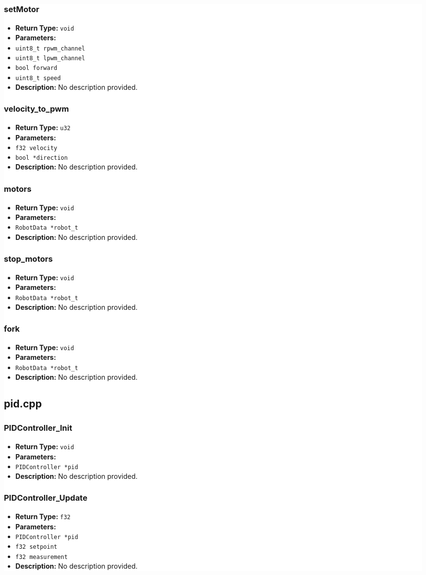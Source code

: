 ### setMotor
- **Return Type:** `void`
- **Parameters:**
- `uint8_t rpwm_channel`
- `uint8_t lpwm_channel`
- `bool forward`
- `uint8_t speed`
- **Description:** No description provided.

### velocity_to_pwm
- **Return Type:** `u32`
- **Parameters:**
- `f32 velocity`
- `bool *direction`
- **Description:** No description provided.

### motors
- **Return Type:** `void`
- **Parameters:**
- `RobotData *robot_t`
- **Description:** No description provided.

### stop_motors
- **Return Type:** `void`
- **Parameters:**
- `RobotData *robot_t`
- **Description:** No description provided.

### fork
- **Return Type:** `void`
- **Parameters:**
- `RobotData *robot_t`
- **Description:** No description provided.


## pid.cpp

### PIDController_Init
- **Return Type:** `void`
- **Parameters:**
- `PIDController *pid`
- **Description:** No description provided.

### PIDController_Update
- **Return Type:** `f32`
- **Parameters:**
- `PIDController *pid`
- `f32 setpoint`
- `f32 measurement`
- **Description:** No description provided.
